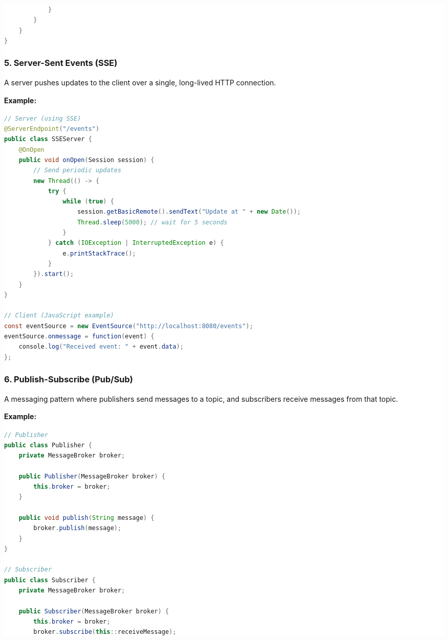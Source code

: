 ```java
            }
        }
    }
}
```

### **5. Server-Sent Events (SSE)**
A server pushes updates to the client over a single, long-lived HTTP connection.

**Example:**

```java
// Server (using SSE)
@ServerEndpoint("/events")
public class SSEServer {
    @OnOpen
    public void onOpen(Session session) {
        // Send periodic updates
        new Thread(() -> {
            try {
                while (true) {
                    session.getBasicRemote().sendText("Update at " + new Date());
                    Thread.sleep(5000); // wait for 5 seconds
                }
            } catch (IOException | InterruptedException e) {
                e.printStackTrace();
            }
        }).start();
    }
}

// Client (JavaScript example)
const eventSource = new EventSource("http://localhost:8080/events");
eventSource.onmessage = function(event) {
    console.log("Received event: " + event.data);
};
```

### **6. Publish-Subscribe (Pub/Sub)**
A messaging pattern where publishers send messages to a topic, and subscribers receive messages from that topic.

**Example:**

```java
// Publisher
public class Publisher {
    private MessageBroker broker;
    
    public Publisher(MessageBroker broker) {
        this.broker = broker;
    }
    
    public void publish(String message) {
        broker.publish(message);
    }
}

// Subscriber
public class Subscriber {
    private MessageBroker broker;
    
    public Subscriber(MessageBroker broker) {
        this.broker = broker;
        broker.subscribe(this::receiveMessage);
```